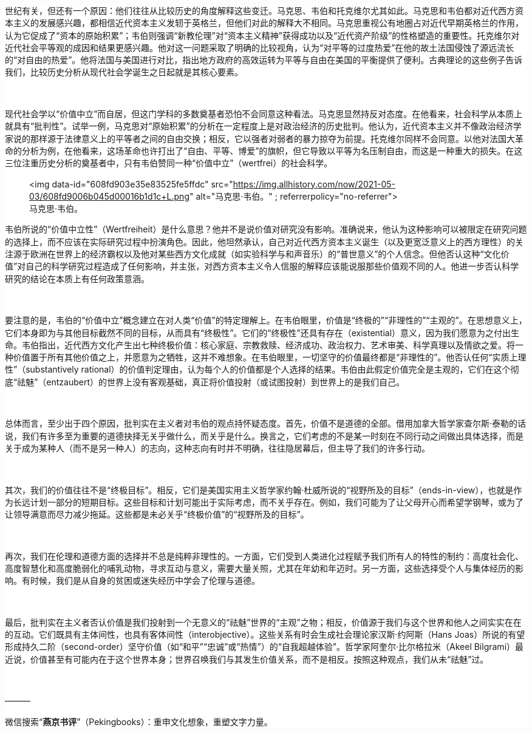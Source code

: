 世纪有关，但还有一个原因：他们往往从比较历史的角度解释这些变迁。马克思、韦伯和托克维尔尤其如此。马克思和韦伯都对近代西方资本主义的发展感兴趣，都相信近代资本主义发轫于英格兰，但他们对此的解释大不相同。马克思重视公有地圈占对近代早期英格兰的作用，认为它促成了“资本的原始积累”；韦伯则强调“新教伦理”对“资本主义精神”获得成功以及“近代资产阶级”的性格塑造的重要性。托克维尔对近代社会平等观的成因和结果更感兴趣。他对这一问题采取了明确的比较视角，认为“对平等的过度热爱”在他的故土法国侵蚀了源远流长的“对自由的热爱”。他将法国与美国进行对比，指出地方政府的高效运转为平等与自由在美国的平衡提供了便利。古典理论的这些例子告诉我们，比较历史分析从现代社会学诞生之日起就是其核心要素。</p><p> </p><p>现代社会学以“价值中立”而自居，但这门学科的多数奠基者恐怕不会同意这种看法。马克思显然持反对态度。在他看来，社会科学从本质上就具有“批判性”。试举一例，马克思对“原始积累”的分析在一定程度上是对政治经济的历史批判。他认为，近代资本主义并不像政治经济学家说的那样源于法律意义上的平等者之间的自由交换；相反，它以强者对弱者的暴力掠夺为前提。托克维尔同样不会同意。以他对法国大革命的分析为例，在他看来，这场革命也许打出了“自由、平等、博爱”的旗帜，但它导致以平等为名压制自由，而这是一种重大的损失。在这三位注重历史分析的奠基者中，只有韦伯赞同一种“价值中立”（wertfrei）的社会科学。</p><figure class="image-box dls-image-block dls-media-image"><img data-id="608fd903e35e83525fe5ffdc" src="https://img.allhistory.com/now/2021-05-03/608fd9006b045d00016b1d1c+L.png" alt="马克思·韦伯。" ; referrerpolicy="no-referrer"><figcaption class="dls-image-capture">马克思·韦伯。</figcaption></figure><p>韦伯所说的“价值中立性”（Wertfreiheit）是什么意思？他并不是说价值对研究没有影响。准确说来，他认为这种影响可以被限定在研究问题的选择上，而不应该在实际研究过程中扮演角色。因此，他坦然承认，自己对近代西方资本主义诞生（以及更宽泛意义上的西方理性）的关注源于欧洲在世界上的经济霸权以及他对某些西方文化成就（如实验科学与和声音乐）的“普世意义”的个人信念。但他否认这种“文化价值”对自己的科学研究过程造成了任何影响，并主张，对西方资本主义令人信服的解释应该能说服那些价值观不同的人。他进一步否认科学研究的结论在本质上有任何政策意涵。</p><p> </p><p>要注意的是，韦伯的“价值中立”概念建立在对人类“价值”的特定理解上。在韦伯眼里，价值是“终极的”“非理性的”“主观的”。在思想意义上，它们本身即为与其他目标截然不同的目标，从而具有“终极性”。它们的“终极性”还具有存在（existential）意义，因为我们愿意为之付出生命。韦伯指出，近代西方文化产生出七种终极价值：核心家庭、宗教救赎、经济成功、政治权力、艺术审美、科学真理以及情欲之爱。将一种价值置于所有其他价值之上，并愿意为之牺牲，这并不难想象。在韦伯眼里，一切坚守的价值最终都是“非理性的”。他否认任何“实质上理性”（substantively rational）的价值判定理由，认为每个人的价值都是个人选择的结果。韦伯由此假定价值完全是主观的，它们在这个彻底“祛魅”（entzaubert）的世界上没有客观基础，真正将价值投射（或试图投射）到世界上的是我们自己。</p><p> </p><p>总体而言，至少出于四个原因，批判实在主义者对韦伯的观点持怀疑态度。首先，价值不是道德的全部。借用加拿大哲学家查尔斯·泰勒的话说，我们有许多至为重要的道德抉择无关乎做什么，而关乎是什么。换言之，它们考虑的不是某一时刻在不同行动之间做出具体选择，而是关于成为某种人（而不是另一种人）的志向，这种志向有时并不明确，往往隐居幕后，但主导了我们的许多行动。</p><p> </p><p>其次，我们的价值往往不是“终极目标”。相反，它们是美国实用主义哲学家约翰·杜威所说的“视野所及的目标”（ends-in-view），也就是作为长远计划一部分的短期目标。这些目标和计划可能出于实际考虑，而不关乎存在。例如，我们可能为了让父母开心而希望学钢琴，或为了让领导满意而尽力减少拖延。这些都是未必关乎“终极价值”的“视野所及的目标”。</p><p> </p><p>再次，我们在伦理和道德方面的选择并不总是纯粹非理性的。一方面，它们受到人类进化过程赋予我们所有人的特性的制约：高度社会化、高度智慧化和高度脆弱化的哺乳动物，寻求互动与意义，需要大量关照，尤其在年幼和年迈时。另一方面，这些选择受个人与集体经历的影响。有时候，我们是从自身的贫困或迷失经历中学会了伦理与道德。</p><p> </p><p>最后，批判实在主义者否认价值是我们投射到一个无意义的“祛魅”世界的“主观”之物；相反，价值源于我们与这个世界和他人之间实实在在的互动。它们既具有主体间性，也具有客体间性（interobjective）。这些关系有时会生成社会理论家汉斯·约阿斯（Hans Joas）所说的有望形成持久二阶（second-order）坚守价值（如“和平”“忠诚”或“热情”）的“自我超越体验”。哲学家阿奎尔·比尔格拉米（Akeel Bilgrami）最近说，价值甚至有可能内在于这个世界本身；世界召唤我们与其发生价值关系，而不是相反。按照这种观点，我们从未“祛魅”过。</p><p> </p><p>———</p><p>微信搜索“<strong>燕京书评</strong>”（Pekingbooks）：重申文化想象，重塑文字力量。</p>
</div>
